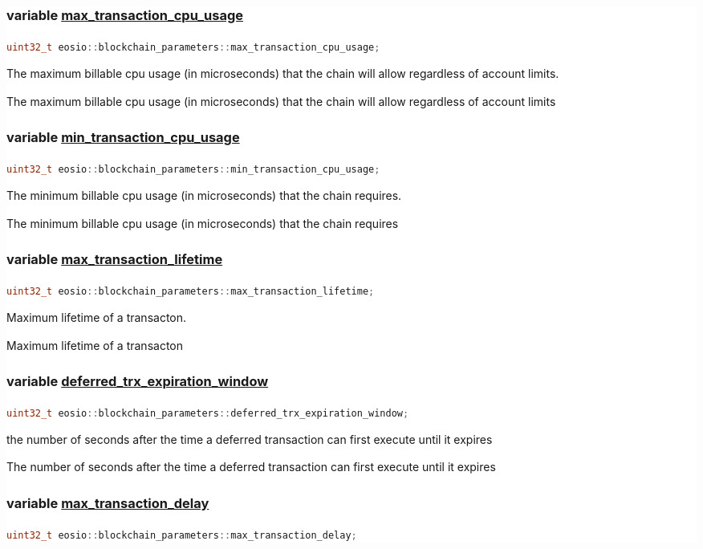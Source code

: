 ### variable <a id="1a59893f31083ea0239eff0fdb47a3e9a2" href="#1a59893f31083ea0239eff0fdb47a3e9a2">max\_transaction\_cpu\_usage</a>

```cpp
uint32_t eosio::blockchain_parameters::max_transaction_cpu_usage;
```

The maximum billable cpu usage (in microseconds) that the chain will allow regardless of account limits. 

The maximum billable cpu usage (in microseconds) that the chain will allow regardless of account limits 

### variable <a id="1a5c15c7c28e28d93183e85639ddd3dd83" href="#1a5c15c7c28e28d93183e85639ddd3dd83">min\_transaction\_cpu\_usage</a>

```cpp
uint32_t eosio::blockchain_parameters::min_transaction_cpu_usage;
```

The minimum billable cpu usage (in microseconds) that the chain requires. 

The minimum billable cpu usage (in microseconds) that the chain requires 

### variable <a id="1ae9595da087ba46dbada5f785ec9191e6" href="#1ae9595da087ba46dbada5f785ec9191e6">max\_transaction\_lifetime</a>

```cpp
uint32_t eosio::blockchain_parameters::max_transaction_lifetime;
```

Maximum lifetime of a transacton. 

Maximum lifetime of a transacton 

### variable <a id="1a8cf445a327ffb230b9751f3b6764efaa" href="#1a8cf445a327ffb230b9751f3b6764efaa">deferred\_trx\_expiration\_window</a>

```cpp
uint32_t eosio::blockchain_parameters::deferred_trx_expiration_window;
```

the number of seconds after the time a deferred transaction can first execute until it expires 

The number of seconds after the time a deferred transaction can first execute until it expires 

### variable <a id="1ac1ad602bce04bb7de2b83acf319605ac" href="#1ac1ad602bce04bb7de2b83acf319605ac">max\_transaction\_delay</a>

```cpp
uint32_t eosio::blockchain_parameters::max_transaction_delay;
```
